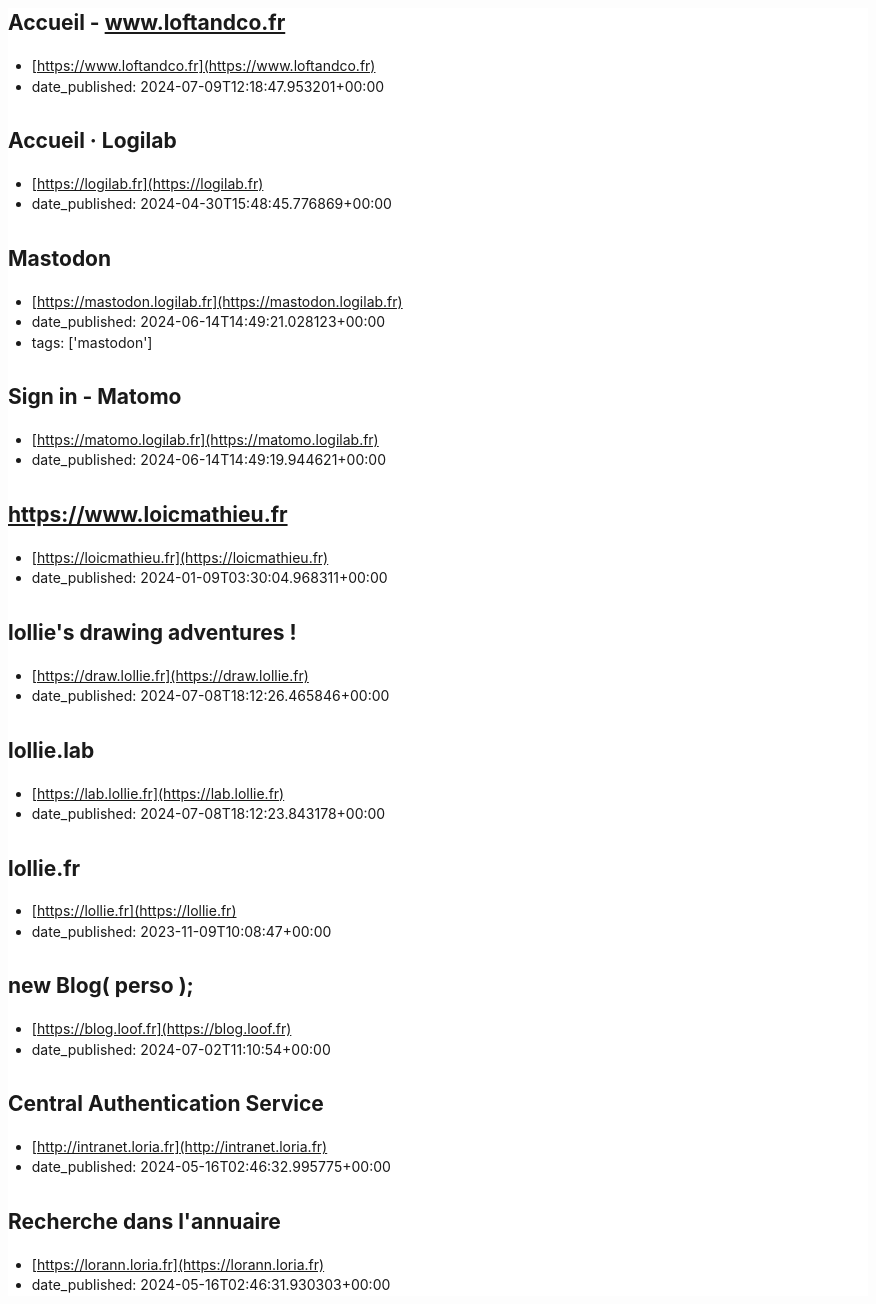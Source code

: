  ## Accueil - www.loftandco.fr
 - [https://www.loftandco.fr](https://www.loftandco.fr)
 - date_published: 2024-07-09T12:18:47.953201+00:00

 ## Accueil · Logilab
 - [https://logilab.fr](https://logilab.fr)
 - date_published: 2024-04-30T15:48:45.776869+00:00

 ## Mastodon
 - [https://mastodon.logilab.fr](https://mastodon.logilab.fr)
 - date_published: 2024-06-14T14:49:21.028123+00:00
 - tags: ['mastodon']

 ## Sign in - Matomo
 - [https://matomo.logilab.fr](https://matomo.logilab.fr)
 - date_published: 2024-06-14T14:49:19.944621+00:00

 ## https://www.loicmathieu.fr
 - [https://loicmathieu.fr](https://loicmathieu.fr)
 - date_published: 2024-01-09T03:30:04.968311+00:00

 ## lollie's drawing adventures !
 - [https://draw.lollie.fr](https://draw.lollie.fr)
 - date_published: 2024-07-08T18:12:26.465846+00:00

 ## lollie.lab
 - [https://lab.lollie.fr](https://lab.lollie.fr)
 - date_published: 2024-07-08T18:12:23.843178+00:00

 ## lollie.fr
 - [https://lollie.fr](https://lollie.fr)
 - date_published: 2023-11-09T10:08:47+00:00

 ## new Blog( perso );
 - [https://blog.loof.fr](https://blog.loof.fr)
 - date_published: 2024-07-02T11:10:54+00:00

 ## Central Authentication Service
 - [http://intranet.loria.fr](http://intranet.loria.fr)
 - date_published: 2024-05-16T02:46:32.995775+00:00

 ## Recherche dans l'annuaire
 - [https://lorann.loria.fr](https://lorann.loria.fr)
 - date_published: 2024-05-16T02:46:31.930303+00:00
